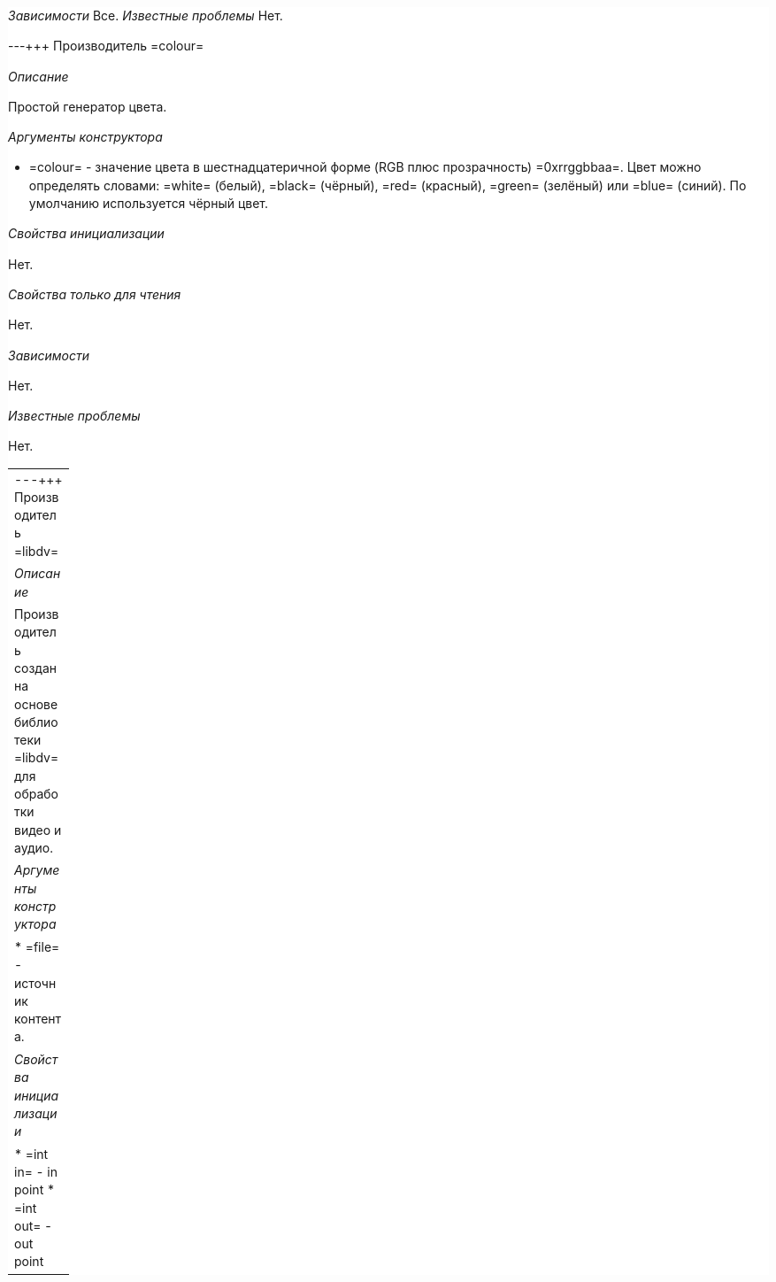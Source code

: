<tr class="even">
<td><em>Зависимости</em></td>
</tr>
<tr class="odd">
<td>Все.</td>
</tr>
<tr class="even">
<td><em>Известные проблемы</em></td>
</tr>
<tr class="odd">
<td>Нет.</td>
</tr>
</tbody>
</table>

---+++ Производитель =colour=

*Описание*

Простой генератор цвета.

*Аргументы конструктора*

-   =colour= - значение цвета в шестнадцатеричной форме (RGB
    плюс прозрачность) =0xrrggbbaa=. Цвет можно определять словами:
    =white= (белый), =black= (чёрный), =red= (красный),
    =green= (зелёный) или =blue= (синий). По умолчанию используется
    чёрный цвет.

*Свойства инициализации*

Нет.

*Свойства только для чтения*

Нет.

*Зависимости*

Нет.

*Известные проблемы*

Нет.

<table style="width:8%;">
<colgroup>
<col width="8%" />
</colgroup>
<tbody>
<tr class="odd">
<td>---+++ Производитель =libdv=</td>
</tr>
<tr class="even">
<td><em>Описание</em></td>
</tr>
<tr class="odd">
<td>Производитель создан на основе библиотеки =libdv= для обработки видео и аудио.</td>
</tr>
<tr class="even">
<td><em>Аргументы конструктора</em></td>
</tr>
<tr class="odd">
<td>* =file= - источник контента.</td>
</tr>
<tr class="even">
<td><em>Свойства инициализации</em></td>
</tr>
<tr class="odd">
<td>* =int in= - in point * =int out= - out point</td>